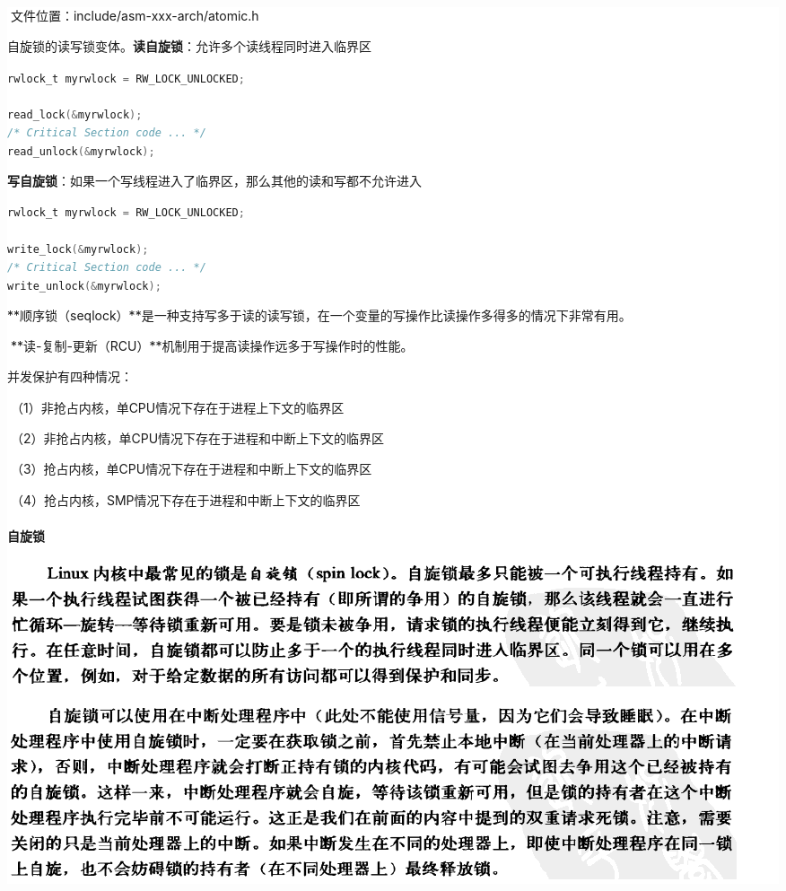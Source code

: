 ​		文件位置：include/asm-xxx-arch/atomic.h



​		自旋锁的读写锁变体。**读自旋锁**：允许多个读线程同时进入临界区

```C
rwlock_t myrwlock = RW_LOCK_UNLOCKED;

read_lock(&myrwlock);
/* Critical Section code ... */
read_unlock(&myrwlock);
```

​		**写自旋锁**：如果一个写线程进入了临界区，那么其他的读和写都不允许进入

```C
rwlock_t myrwlock = RW_LOCK_UNLOCKED;

write_lock(&myrwlock);
/* Critical Section code ... */
write_unlock(&myrwlock);
```



​		**顺序锁（seqlock）**是一种支持写多于读的读写锁，在一个变量的写操作比读操作多得多的情况下非常有用。

​		**读-复制-更新（RCU）**机制用于提高读操作远多于写操作时的性能。



并发保护有四种情况：

​		（1）非抢占内核，单CPU情况下存在于进程上下文的临界区

​		（2）非抢占内核，单CPU情况下存在于进程和中断上下文的临界区

​		（3）抢占内核，单CPU情况下存在于进程和中断上下文的临界区

​		（4）抢占内核，SMP情况下存在于进程和中断上下文的临界区



#### 自旋锁

![image-20201221103243112](内核机制/image-20201221103243112.png)

![image-20201221111728814](内核机制/image-20201221111728814.png)

